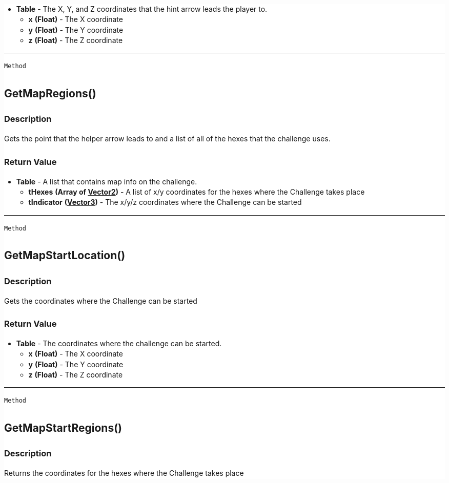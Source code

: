 -   **Table** - The X, Y, and Z coordinates that the hint arrow leads
    the player to.
    -   **x** **(Float)** - The X coordinate
    -   **y** **(Float)** - The Y coordinate
    -   **z** **(Float)** - The Z coordinate

------------------------------------------------------------------------

`Method`

GetMapRegions()
---------------

### Description

Gets the point that the helper arrow leads to and a list of all of the
hexes that the challenge uses.

### Return Value

-   **Table** - A list that contains map info on the challenge.
    -   **tHexes** **(Array of [Vector2](../Classes/Vector2.html))** - A
        list of x/y coordinates for the hexes where the Challenge takes
        place
    -   **tIndicator** **([Vector3](../Classes/Vector3.html))** - The
        x/y/z coordinates where the Challenge can be started

------------------------------------------------------------------------

`Method`

GetMapStartLocation()
---------------------

### Description

Gets the coordinates where the Challenge can be started

### Return Value

-   **Table** - The coordinates where the challenge can be started.
    -   **x** **(Float)** - The X coordinate
    -   **y** **(Float)** - The Y coordinate
    -   **z** **(Float)** - The Z coordinate

------------------------------------------------------------------------

`Method`

GetMapStartRegions()
--------------------

### Description

Returns the coordinates for the hexes where the Challenge takes place
